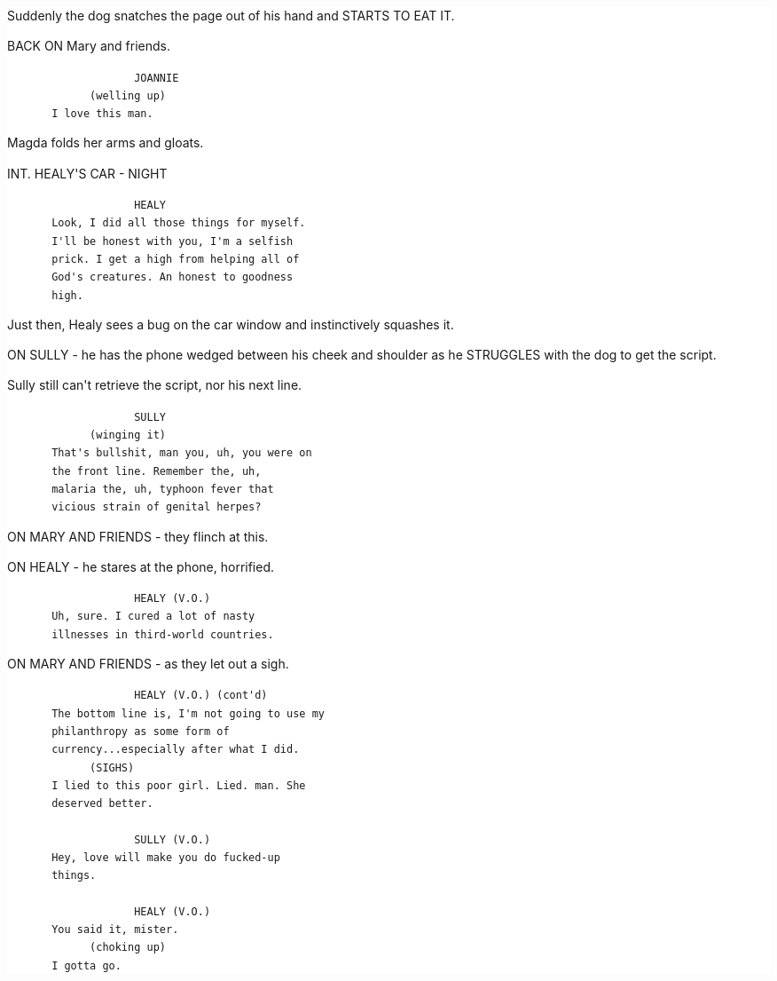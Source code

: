 Suddenly the dog snatches the page out of his hand and STARTS TO
EAT IT.

BACK ON Mary and friends.

                        JOANNIE
                 (welling up)
           I love this man.

Magda folds her arms and gloats.

INT. HEALY'S CAR - NIGHT

                        HEALY
           Look, I did all those things for myself.
           I'll be honest with you, I'm a selfish
           prick. I get a high from helping all of
           God's creatures. An honest to goodness
           high.

Just then, Healy sees a bug on the car window and instinctively
squashes it.

ON SULLY - he has the phone wedged between his cheek and
shoulder as he STRUGGLES with the dog to get the script.

Sully still can't retrieve the script, nor his next line.

                        SULLY
                 (winging it)
           That's bullshit, man you, uh, you were on
           the front line. Remember the, uh,
           malaria the, uh, typhoon fever that
           vicious strain of genital herpes?

ON MARY AND FRIENDS - they flinch at this.

ON HEALY - he stares at the phone, horrified.

                        HEALY (V.O.)
           Uh, sure. I cured a lot of nasty
           illnesses in third-world countries.

ON MARY AND FRIENDS - as they let out a sigh.

                        HEALY (V.O.) (cont'd)
           The bottom line is, I'm not going to use my
           philanthropy as some form of
           currency...especially after what I did.
                 (SIGHS)
           I lied to this poor girl. Lied. man. She
           deserved better.

                        SULLY (V.O.)
           Hey, love will make you do fucked-up
           things.

                        HEALY (V.O.)
           You said it, mister.
                 (choking up)
           I gotta go.
